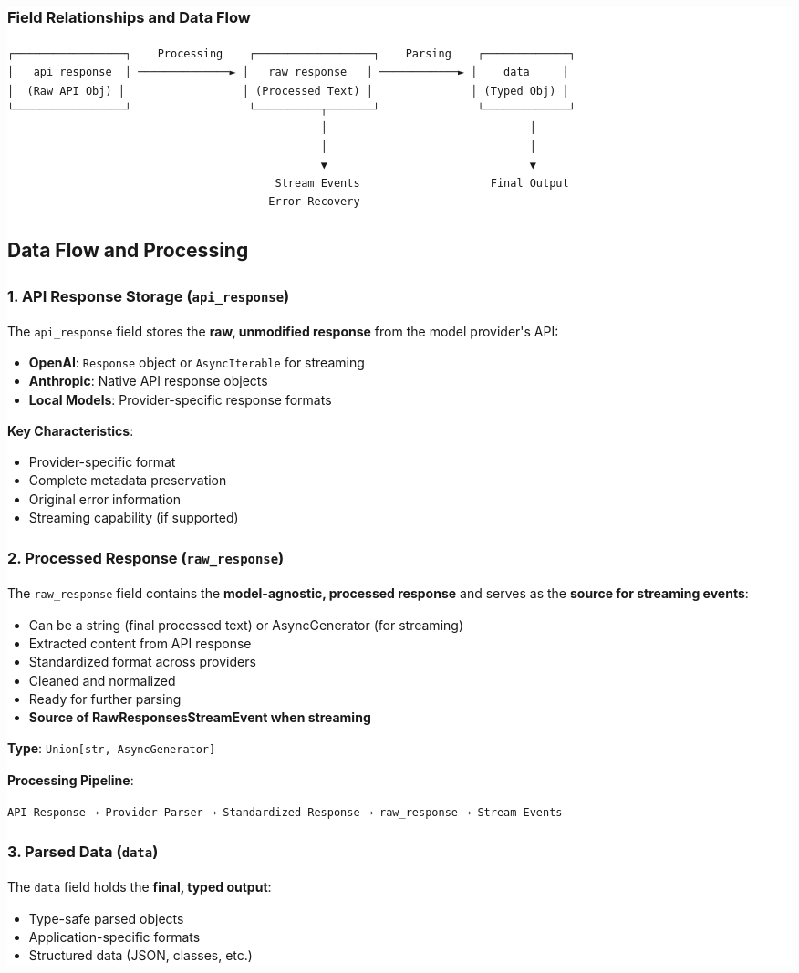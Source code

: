 ### Field Relationships and Data Flow

```
┌─────────────────┐    Processing    ┌──────────────────┐    Parsing    ┌─────────────┐
│   api_response  │ ──────────────► │   raw_response   │ ────────────► │    data     │
│  (Raw API Obj) │                  │ (Processed Text) │               │ (Typed Obj) │
└─────────────────┘                  └──────────┬───────┘               └─────────────┘
                                                │                               │
                                                │                               │
                                                ▼                               ▼
                                         Stream Events                    Final Output
                                        Error Recovery
```

## Data Flow and Processing

### 1. API Response Storage (`api_response`)

The `api_response` field stores the **raw, unmodified response** from the model provider's API:

- **OpenAI**: `Response` object or `AsyncIterable` for streaming
- **Anthropic**: Native API response objects
- **Local Models**: Provider-specific response formats

**Key Characteristics**:
- Provider-specific format
- Complete metadata preservation
- Original error information
- Streaming capability (if supported)

### 2. Processed Response (`raw_response`)

The `raw_response` field contains the **model-agnostic, processed response** and serves as the **source for streaming events**:

- Can be a string (final processed text) or AsyncGenerator (for streaming)
- Extracted content from API response
- Standardized format across providers
- Cleaned and normalized
- Ready for further parsing
- **Source of RawResponsesStreamEvent when streaming**

**Type**: `Union[str, AsyncGenerator]`

**Processing Pipeline**:
```
API Response → Provider Parser → Standardized Response → raw_response → Stream Events
```

### 3. Parsed Data (`data`)

The `data` field holds the **final, typed output**:

- Type-safe parsed objects
- Application-specific formats
- Structured data (JSON, classes, etc.)

